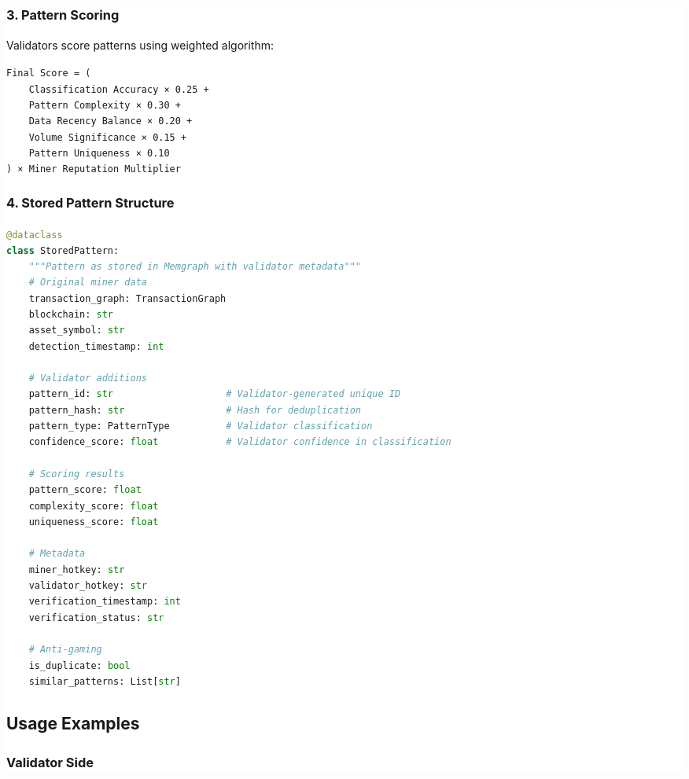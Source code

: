 ### 3. Pattern Scoring

Validators score patterns using weighted algorithm:

```
Final Score = (
    Classification Accuracy × 0.25 +
    Pattern Complexity × 0.30 +
    Data Recency Balance × 0.20 +
    Volume Significance × 0.15 +
    Pattern Uniqueness × 0.10
) × Miner Reputation Multiplier
```

### 4. Stored Pattern Structure

```python
@dataclass
class StoredPattern:
    """Pattern as stored in Memgraph with validator metadata"""
    # Original miner data
    transaction_graph: TransactionGraph
    blockchain: str
    asset_symbol: str
    detection_timestamp: int
    
    # Validator additions
    pattern_id: str                    # Validator-generated unique ID
    pattern_hash: str                  # Hash for deduplication
    pattern_type: PatternType          # Validator classification
    confidence_score: float            # Validator confidence in classification
    
    # Scoring results
    pattern_score: float
    complexity_score: float
    uniqueness_score: float
    
    # Metadata
    miner_hotkey: str
    validator_hotkey: str
    verification_timestamp: int
    verification_status: str
    
    # Anti-gaming
    is_duplicate: bool
    similar_patterns: List[str]
```

## Usage Examples

### Validator Side
